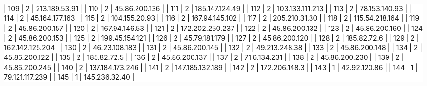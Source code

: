 | 109 |                     2 | 213.189.53.91   |
| 110 |                     2 | 45.86.200.136   |
| 111 |                     2 | 185.147.124.49  |
| 112 |                     2 | 103.133.111.213 |
| 113 |                     2 | 78.153.140.93   |
| 114 |                     2 | 45.164.177.163  |
| 115 |                     2 | 104.155.20.93   |
| 116 |                     2 | 167.94.145.102  |
| 117 |                     2 | 205.210.31.30   |
| 118 |                     2 | 115.54.218.164  |
| 119 |                     2 | 45.86.200.157   |
| 120 |                     2 | 167.94.146.53   |
| 121 |                     2 | 172.202.250.237 |
| 122 |                     2 | 45.86.200.132   |
| 123 |                     2 | 45.86.200.160   |
| 124 |                     2 | 45.86.200.153   |
| 125 |                     2 | 199.45.154.121  |
| 126 |                     2 | 45.79.181.179   |
| 127 |                     2 | 45.86.200.120   |
| 128 |                     2 | 185.82.72.6     |
| 129 |                     2 | 162.142.125.204 |
| 130 |                     2 | 46.23.108.183   |
| 131 |                     2 | 45.86.200.145   |
| 132 |                     2 | 49.213.248.38   |
| 133 |                     2 | 45.86.200.148   |
| 134 |                     2 | 45.86.200.122   |
| 135 |                     2 | 185.82.72.5     |
| 136 |                     2 | 45.86.200.137   |
| 137 |                     2 | 71.6.134.231    |
| 138 |                     2 | 45.86.200.230   |
| 139 |                     2 | 45.86.200.245   |
| 140 |                     2 | 137.184.173.246 |
| 141 |                     2 | 147.185.132.189 |
| 142 |                     2 | 172.206.148.3   |
| 143 |                     1 | 42.92.120.86    |
| 144 |                     1 | 79.121.117.239  |
| 145 |                     1 | 145.236.32.40   |